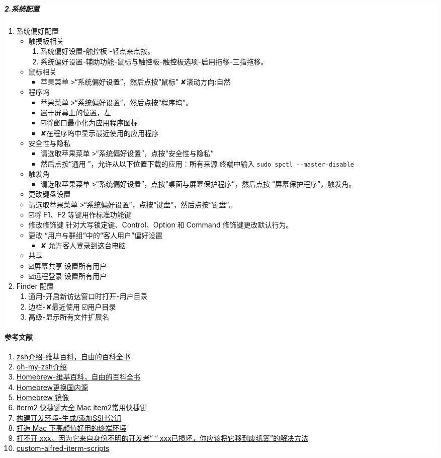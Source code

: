 ##### 2.系统配置

1. 系统偏好配置 
   - 触摸板相关
     1.  系统偏好设置-触控板 -轻点来点按。
     2.  系统偏好设置-辅助功能-鼠标与触控板-触控板选项-启用拖移-三指拖移。
   - 鼠标相关 
     - 苹果菜单 >“系统偏好设置”，然后点按“鼠标”  ✘滚动方向:自然 
   - 程序坞 
     - 苹果菜单 >“系统偏好设置”，然后点按“程序坞”。 
     - 置于屏幕上的位置，左 
     - ☑️将窗口最小化为应用程序图标 
     - ✘在程序坞中显示最近使用的应用程序
   - 安全性与隐私
     -  请选取苹果菜单 >“系统偏好设置”，点按“安全性与隐私”
     - 然后点按“通用 ”，允许从以下位置下载的应用：所有来源 终端中输入 `sudo spctl --master-disable` 
   - 触发角 
     - 请选取苹果菜单 >“系统偏好设置”，点按“桌面与屏幕保护程序”，然后点按 “屏幕保护程序”，触发角。
   -  更改键盘设置 
     - 请选取苹果菜单 >“系统偏好设置”，点按“键盘”，然后点按“键盘”。 
     - ☑️将 F1、F2 等键用作标准功能键 
     - 修改修饰键 针对大写锁定键、Control、Option 和 Command 修饰键更改默认行为。 
   - 更改 “用户与群组”中的“客人用户”偏好设置 
     - ✘ 允许客人登录到这台电脑
   -  共享 
     - ☑️屏幕共享 设置所有用户
     - ☑️远程登录 设置所有用户
2. Finder 配置 
   1. 通用-开启新访达窗口时打开-用户目录 
   2. 边栏-✘最近使用 ☑️用户目录 
   3. 高级-显示所有文件扩展名


#### 参考文献

1.  [zsh介绍-维基百科，自由的百科全书](https://baike.baidu.com/item/Zsh)
2.  [oh-my-zsh介绍](https://ohmyz.sh/)
3.  [Homebrew-维基百科，自由的百科全书](https://zh.wikipedia.org/wiki/Homebrew)
4.  [Homebrew更换国内源](https://www.jianshu.com/p/9592826c254b)
5.  [Homebrew 镜像](https://developer.aliyun.com/mirror/homebrew) 
6.  [iterm2 快捷键大全 Mac item2常用快捷键](https://www.jianshu.com/p/68e1c92564dc)
7.  [构建开发环境-生成/添加SSH公钥](https://gitee.com/help/articles/4181#article-header0)
8.  [打造 Mac 下高颜值好用的终端环境](https://blog.biezhi.me/2018/11/build-a-beautiful-mac-terminal-environment.html)
9.  [打不开 xxx，因为它来自身份不明的开发者” “ xxx已损坏，你应该将它移到废纸篓”的解决方法](https://blog.csdn.net/weixin_41470864/article/details/90062840)
10.  [custom-alfred-iterm-scripts](https://github.com/vitorgalvao/custom-alfred-iterm-scripts)

